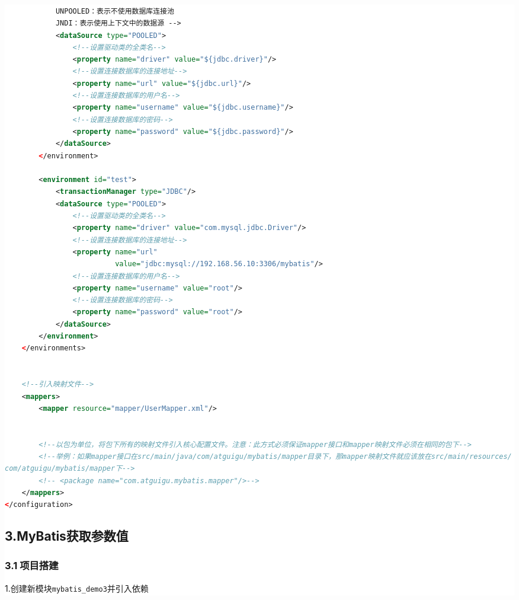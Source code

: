 ```xml
            UNPOOLED：表示不使用数据库连接池
            JNDI：表示使用上下文中的数据源 -->
            <dataSource type="POOLED">
                <!--设置驱动类的全类名-->
                <property name="driver" value="${jdbc.driver}"/>
                <!--设置连接数据库的连接地址-->
                <property name="url" value="${jdbc.url}"/>
                <!--设置连接数据库的用户名-->
                <property name="username" value="${jdbc.username}"/>
                <!--设置连接数据库的密码-->
                <property name="password" value="${jdbc.password}"/>
            </dataSource>
        </environment>

        <environment id="test">
            <transactionManager type="JDBC"/>
            <dataSource type="POOLED">
                <!--设置驱动类的全类名-->
                <property name="driver" value="com.mysql.jdbc.Driver"/>
                <!--设置连接数据库的连接地址-->
                <property name="url"
                          value="jdbc:mysql://192.168.56.10:3306/mybatis"/>
                <!--设置连接数据库的用户名-->
                <property name="username" value="root"/>
                <!--设置连接数据库的密码-->
                <property name="password" value="root"/>
            </dataSource>
        </environment>
    </environments>


    <!--引入映射文件-->
    <mappers>
        <mapper resource="mapper/UserMapper.xml"/>


        <!--以包为单位，将包下所有的映射文件引入核心配置文件。注意：此方式必须保证mapper接口和mapper映射文件必须在相同的包下-->
        <!--举例：如果mapper接口在src/main/java/com/atguigu/mybatis/mapper目录下，那mapper映射文件就应该放在src/main/resources/com/atguigu/mybatis/mapper下-->
        <!-- <package name="com.atguigu.mybatis.mapper"/>-->
    </mappers>
</configuration>
```



## 3.MyBatis获取参数值

###  3.1 项目搭建

1.创建新模块`mybatis_demo3`并引入依赖
